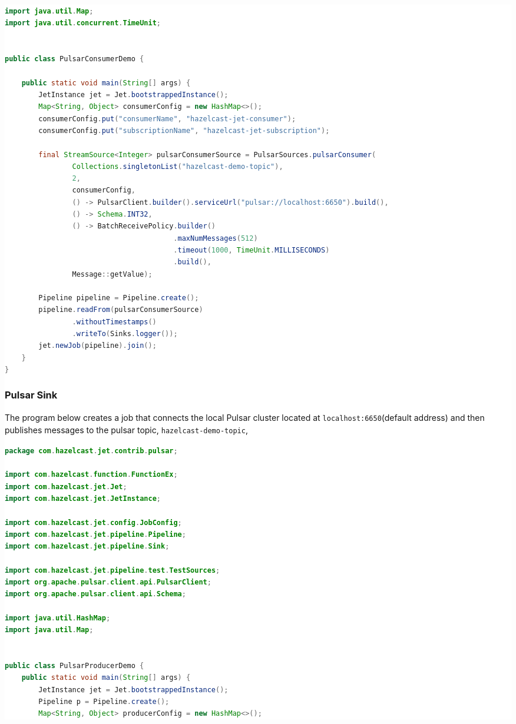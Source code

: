 ```java
import java.util.Map;
import java.util.concurrent.TimeUnit;


public class PulsarConsumerDemo {

    public static void main(String[] args) {
        JetInstance jet = Jet.bootstrappedInstance();
        Map<String, Object> consumerConfig = new HashMap<>();
        consumerConfig.put("consumerName", "hazelcast-jet-consumer");
        consumerConfig.put("subscriptionName", "hazelcast-jet-subscription");

        final StreamSource<Integer> pulsarConsumerSource = PulsarSources.pulsarConsumer(
                Collections.singletonList("hazelcast-demo-topic"),
                2,
                consumerConfig,
                () -> PulsarClient.builder().serviceUrl("pulsar://localhost:6650").build(),
                () -> Schema.INT32,
                () -> BatchReceivePolicy.builder()
                                        .maxNumMessages(512)
                                        .timeout(1000, TimeUnit.MILLISECONDS)
                                        .build(),
                Message::getValue);

        Pipeline pipeline = Pipeline.create();
        pipeline.readFrom(pulsarConsumerSource)
                .withoutTimestamps()
                .writeTo(Sinks.logger());
        jet.newJob(pipeline).join();
    }
}
```

### Pulsar Sink

The program below creates a job that connects the local Pulsar cluster
located at `localhost:6650`(default address) and then publishes messages
to the pulsar topic, `hazelcast-demo-topic`,

```java
package com.hazelcast.jet.contrib.pulsar;

import com.hazelcast.function.FunctionEx;
import com.hazelcast.jet.Jet;
import com.hazelcast.jet.JetInstance;

import com.hazelcast.jet.config.JobConfig;
import com.hazelcast.jet.pipeline.Pipeline;
import com.hazelcast.jet.pipeline.Sink;

import com.hazelcast.jet.pipeline.test.TestSources;
import org.apache.pulsar.client.api.PulsarClient;
import org.apache.pulsar.client.api.Schema;

import java.util.HashMap;
import java.util.Map;


public class PulsarProducerDemo {
    public static void main(String[] args) {
        JetInstance jet = Jet.bootstrappedInstance();
        Pipeline p = Pipeline.create();
        Map<String, Object> producerConfig = new HashMap<>();

```